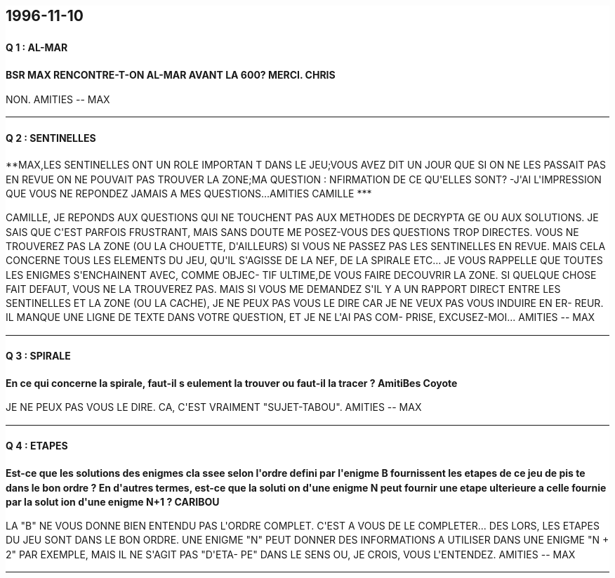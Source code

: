 ## 1996-11-10

#### Q 1 : AL-MAR

**BSR MAX RENCONTRE-T-ON AL-MAR AVANT LA 600? MERCI. CHRIS**

NON. AMITIES -- MAX

---

#### Q 2 : SENTINELLES

**MAX,LES SENTINELLES ONT UN ROLE IMPORTAN T DANS LE
JEU;VOUS AVEZ DIT UN JOUR QUE  SI ON NE LES PASSAIT PAS EN REVUE ON NE
POUVAIT PAS TROUVER LA ZONE;MA QUESTION  :    NFIRMATION DE CE QU'ELLES
SONT? -J'AI L'IMPRESSION QUE VOUS NE REPONDEZ  JAMAIS A MES
QUESTIONS...AMITIES CAMILLE ***

CAMILLE, JE REPONDS AUX QUESTIONS QUI NE TOUCHENT PAS
AUX METHODES DE DECRYPTA GE OU AUX SOLUTIONS. JE SAIS QUE C'EST PARFOIS
FRUSTRANT, MAIS SANS DOUTE ME POSEZ-VOUS DES QUESTIONS TROP DIRECTES.
VOUS NE TROUVEREZ PAS LA ZONE (OU LA CHOUETTE, D'AILLEURS) SI VOUS NE
PASSEZ PAS LES SENTINELLES EN REVUE. MAIS CELA
CONCERNE TOUS LES ELEMENTS DU JEU,  QU'IL S'AGISSE DE LA NEF, DE LA
SPIRALE ETC... JE VOUS RAPPELLE QUE TOUTES LES ENIGMES S'ENCHAINENT
AVEC, COMME OBJEC- TIF ULTIME,DE VOUS FAIRE DECOUVRIR LA ZONE. SI
QUELQUE CHOSE FAIT DEFAUT, VOUS NE LA TROUVEREZ PAS. MAIS SI VOUS ME
DEMANDEZ S'IL Y A UN RAPPORT DIRECT
ENTRE LES SENTINELLES ET LA ZONE (OU LA CACHE), JE NE PEUX PAS VOUS LE
DIRE CAR JE NE VEUX PAS VOUS INDUIRE EN ER- REUR. IL MANQUE UNE LIGNE DE
 TEXTE DANS VOTRE QUESTION, ET JE NE L'AI PAS COM- PRISE, EXCUSEZ-MOI...
 AMITIES -- MAX

---

#### Q 3 : SPIRALE

**En ce qui concerne la spirale, faut-il s eulement la trouver ou faut-il la tracer ? AmitiBes Coyote**

JE NE PEUX PAS VOUS LE DIRE. CA, C'EST VRAIMENT "SUJET-TABOU". AMITIES -- MAX

---

#### Q 4 : ETAPES

**Est-ce que les solutions des enigmes cla ssee selon
l'ordre defini par l'enigme B  fournissent les etapes de ce jeu de pis
te dans le bon ordre ? En d'autres termes, est-ce que la soluti on d'une
 enigme N peut fournir une etape  ulterieure a celle fournie par la
solut ion d'une enigme N+1 ?  CARIBOU**

LA "B" NE VOUS DONNE BIEN ENTENDU PAS L'ORDRE COMPLET.
 C'EST A VOUS DE LE  COMPLETER... DES LORS, LES ETAPES DU JEU SONT DANS
LE BON ORDRE. UNE ENIGME "N" PEUT DONNER DES INFORMATIONS A UTILISER
DANS UNE ENIGME "N + 2" PAR EXEMPLE, MAIS IL NE S'AGIT PAS "D'ETA- PE"
DANS LE SENS OU, JE CROIS, VOUS
L'ENTENDEZ. AMITIES -- MAX

---